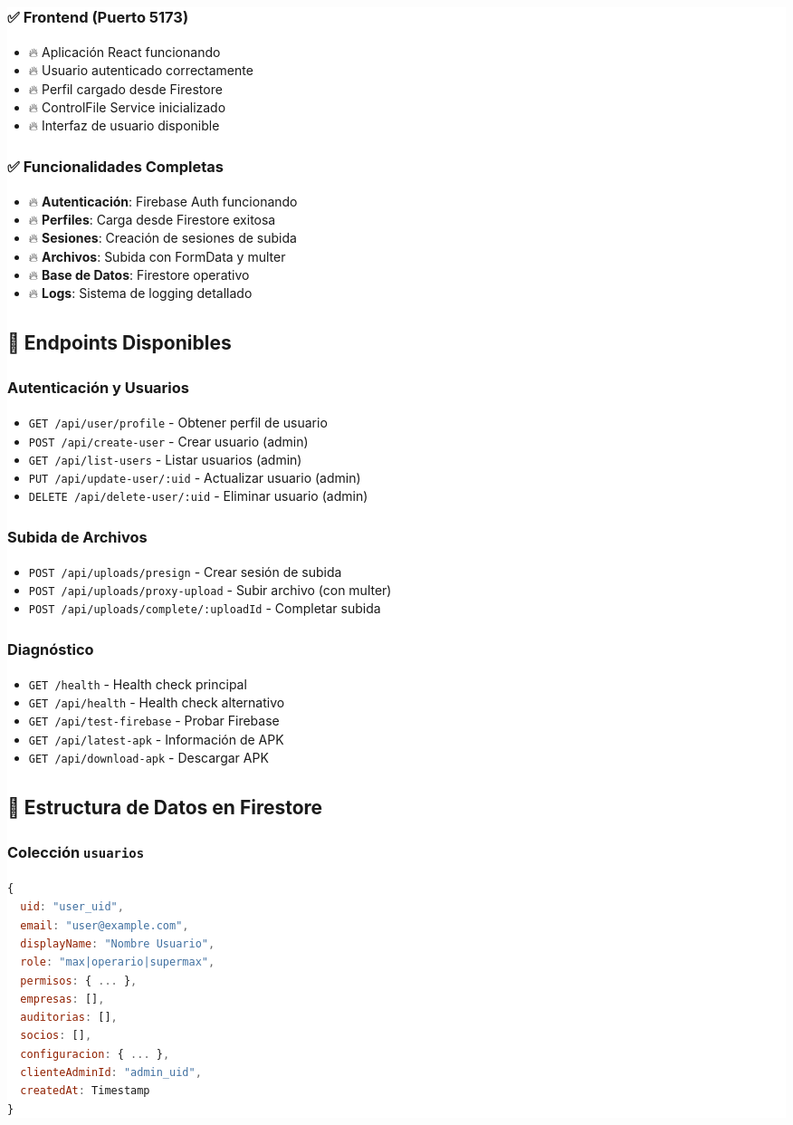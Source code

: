 ### ✅ **Frontend (Puerto 5173)**
- 🔥 Aplicación React funcionando
- 🔥 Usuario autenticado correctamente
- 🔥 Perfil cargado desde Firestore
- 🔥 ControlFile Service inicializado
- 🔥 Interfaz de usuario disponible

### ✅ **Funcionalidades Completas**
- 🔥 **Autenticación**: Firebase Auth funcionando
- 🔥 **Perfiles**: Carga desde Firestore exitosa
- 🔥 **Sesiones**: Creación de sesiones de subida
- 🔥 **Archivos**: Subida con FormData y multer
- 🔥 **Base de Datos**: Firestore operativo
- 🔥 **Logs**: Sistema de logging detallado

## 🎯 **Endpoints Disponibles**

### **Autenticación y Usuarios**
- `GET /api/user/profile` - Obtener perfil de usuario
- `POST /api/create-user` - Crear usuario (admin)
- `GET /api/list-users` - Listar usuarios (admin)
- `PUT /api/update-user/:uid` - Actualizar usuario (admin)
- `DELETE /api/delete-user/:uid` - Eliminar usuario (admin)

### **Subida de Archivos**
- `POST /api/uploads/presign` - Crear sesión de subida
- `POST /api/uploads/proxy-upload` - Subir archivo (con multer)
- `POST /api/uploads/complete/:uploadId` - Completar subida

### **Diagnóstico**
- `GET /health` - Health check principal
- `GET /api/health` - Health check alternativo
- `GET /api/test-firebase` - Probar Firebase
- `GET /api/latest-apk` - Información de APK
- `GET /api/download-apk` - Descargar APK

## 🔧 **Estructura de Datos en Firestore**

### **Colección `usuarios`**
```javascript
{
  uid: "user_uid",
  email: "user@example.com",
  displayName: "Nombre Usuario",
  role: "max|operario|supermax",
  permisos: { ... },
  empresas: [],
  auditorias: [],
  socios: [],
  configuracion: { ... },
  clienteAdminId: "admin_uid",
  createdAt: Timestamp
}
```
